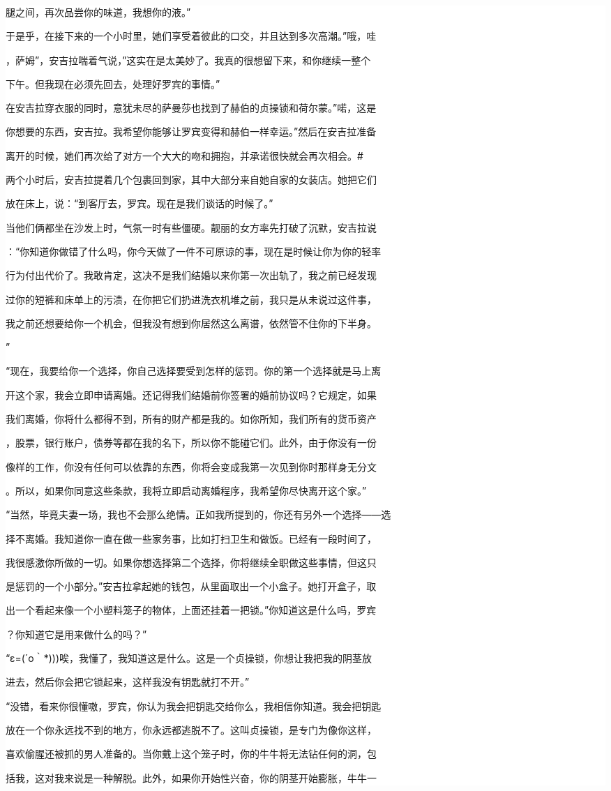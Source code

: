 腿之间，再次品尝你的味道，我想你的液。”

于是乎，在接下来的一个小时里，她们享受着彼此的口交，并且达到多次高潮。”哦，哇

，萨姆”，安吉拉喘着气说，”这实在是太美妙了。我真的很想留下来，和你继续一整个

下午。但我现在必须先回去，处理好罗宾的事情。”

在安吉拉穿衣服的同时，意犹未尽的萨曼莎也找到了赫伯的贞操锁和荷尔蒙。”喏，这是

你想要的东西，安吉拉。我希望你能够让罗宾变得和赫伯一样幸运。”然后在安吉拉准备

离开的时候，她们再次给了对方一个大大的吻和拥抱，并承诺很快就会再次相会。#

两个小时后，安吉拉提着几个包裹回到家，其中大部分来自她自家的女装店。她把它们

放在床上，说：“到客厅去，罗宾。现在是我们谈话的时候了。”

当他们俩都坐在沙发上时，气氛一时有些僵硬。靓丽的女方率先打破了沉默，安吉拉说

：“你知道你做错了什么吗，你今天做了一件不可原谅的事，现在是时候让你为你的轻率

行为付出代价了。我敢肯定，这决不是我们结婚以来你第一次出轨了，我之前已经发现

过你的短裤和床单上的污渍，在你把它们扔进洗衣机堆之前，我只是从未说过这件事，

我之前还想要给你一个机会，但我没有想到你居然这么离谱，依然管不住你的下半身。

”

“现在，我要给你一个选择，你自己选择要受到怎样的惩罚。你的第一个选择就是马上离

开这个家，我会立即申请离婚。还记得我们结婚前你签署的婚前协议吗？它规定，如果

我们离婚，你将什么都得不到，所有的财产都是我的。如你所知，我们所有的货币资产

，股票，银行账户，债券等都在我的名下，所以你不能碰它们。此外，由于你没有一份

像样的工作，你没有任何可以依靠的东西，你将会变成我第一次见到你时那样身无分文

。所以，如果你同意这些条款，我将立即启动离婚程序，我希望你尽快离开这个家。”

“当然，毕竟夫妻一场，我也不会那么绝情。正如我所提到的，你还有另外一个选择——选

择不离婚。我知道你一直在做一些家务事，比如打扫卫生和做饭。已经有一段时间了，

我很感激你所做的一切。如果你想选择第二个选择，你将继续全职做这些事情，但这只

是惩罚的一个小部分。”安吉拉拿起她的钱包，从里面取出一个小盒子。她打开盒子，取

出一个看起来像一个小塑料笼子的物体，上面还挂着一把锁。”你知道这是什么吗，罗宾

？你知道它是用来做什么的吗？”

“ε=(´ο｀*)))唉，我懂了，我知道这是什么。这是一个贞操锁，你想让我把我的阴茎放

进去，然后你会把它锁起来，这样我没有钥匙就打不开。”

“没错，看来你很懂嗷，罗宾，你认为我会把钥匙交给你么，我相信你知道。我会把钥匙

放在一个你永远找不到的地方，你永远都逃脱不了。这叫贞操锁，是专门为像你这样，

喜欢偷腥还被抓的男人准备的。当你戴上这个笼子时，你的牛牛将无法钻任何的洞，包

括我，这对我来说是一种解脱。此外，如果你开始性兴奋，你的阴茎开始膨胀，牛牛一

